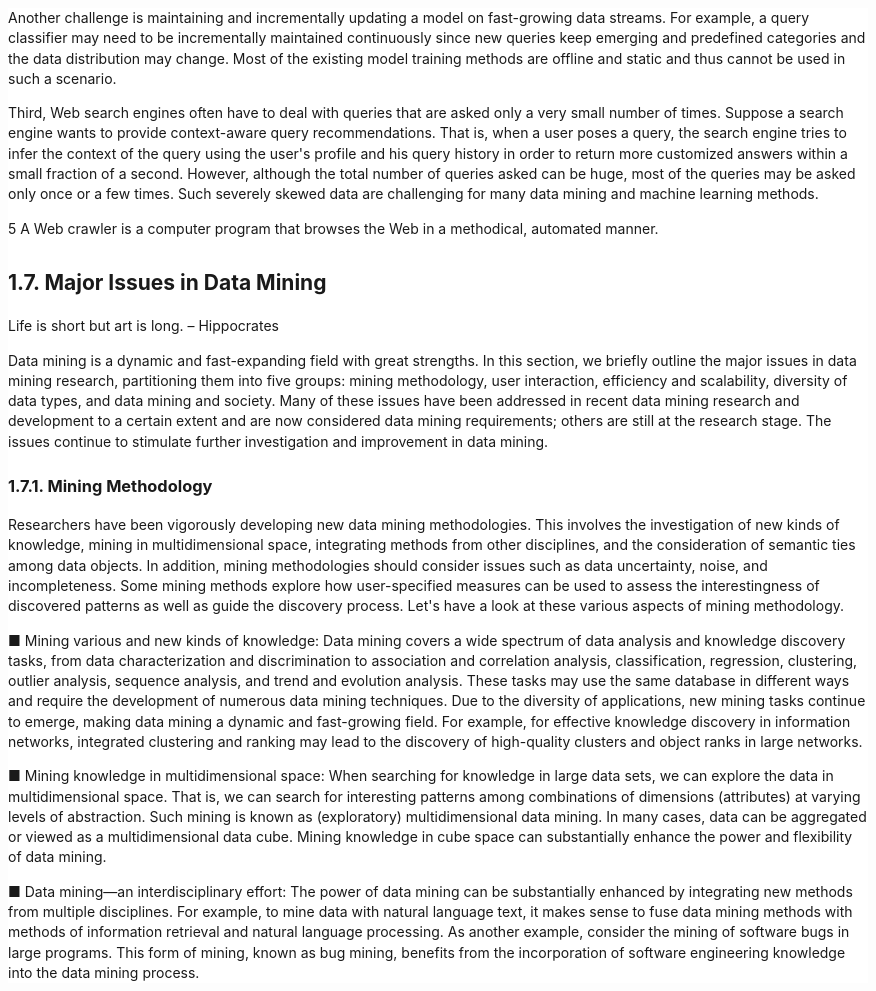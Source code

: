 Another challenge is maintaining and incrementally updating a model on fast-growing data streams. For example, a query classifier may need to be incrementally maintained continuously since new queries keep emerging and predefined categories and the data distribution may change. Most of the existing model training methods are offline and static and thus cannot be used in such a scenario.

Third, Web search engines often have to deal with queries that are asked only a very small number of times. Suppose a search engine wants to provide context-aware query recommendations. That is, when a user poses a query, the search engine tries to infer the context of the query using the user's profile and his query history in order to return more customized answers within a small fraction of a second. However, although the total number of queries asked can be huge, most of the queries may be asked only once or a few times. Such severely skewed data are challenging for many data mining and machine learning methods.

5 A Web crawler is a computer program that browses the Web in a methodical, automated manner.

## 1.7. Major Issues in Data Mining

Life is short but art is long. – Hippocrates

Data mining is a dynamic and fast-expanding field with great strengths. In this section, we briefly outline the major issues in data mining research, partitioning them into five groups: mining methodology, user interaction, efficiency and scalability, diversity of data types, and data mining and society. Many of these issues have been addressed in recent data mining research and development to a certain extent and are now considered data mining requirements; others are still at the research stage. The issues continue to stimulate further investigation and improvement in data mining.

### 1.7.1. Mining Methodology

Researchers have been vigorously developing new data mining methodologies. This involves the investigation of new kinds of knowledge, mining in multidimensional space, integrating methods from other disciplines, and the consideration of semantic ties among data objects. In addition, mining methodologies should consider issues such as data uncertainty, noise, and incompleteness. Some mining methods explore how user-specified measures can be used to assess the interestingness of discovered patterns as well as guide the discovery process. Let's have a look at these various aspects of mining methodology.

■ Mining various and new kinds of knowledge: Data mining covers a wide spectrum of data analysis and knowledge discovery tasks, from data characterization and discrimination to association and correlation analysis, classification, regression, clustering, outlier analysis, sequence analysis, and trend and evolution analysis. These tasks may use the same database in different ways and require the development of numerous data mining techniques. Due to the diversity of applications, new mining tasks continue to emerge, making data mining a dynamic and fast-growing field. For example, for effective knowledge discovery in information networks, integrated clustering and ranking may lead to the discovery of high-quality clusters and object ranks in large networks.

■ Mining knowledge in multidimensional space: When searching for knowledge in large data sets, we can explore the data in multidimensional space. That is, we can search for interesting patterns among combinations of dimensions (attributes) at varying levels of abstraction. Such mining is known as (exploratory) multidimensional data mining. In many cases, data can be aggregated or viewed as a multidimensional data cube. Mining knowledge in cube space can substantially enhance the power and flexibility of data mining.

■ Data mining—an interdisciplinary effort: The power of data mining can be substantially enhanced by integrating new methods from multiple disciplines. For example, to mine data with natural language text, it makes sense to fuse data mining methods with methods of information retrieval and natural language processing. As another example, consider the mining of software bugs in large programs. This form of mining, known as bug mining, benefits from the incorporation of software engineering knowledge into the data mining process.

